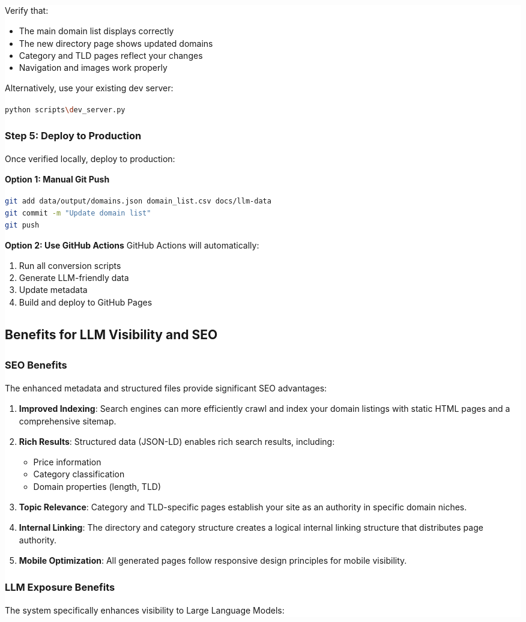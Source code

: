 Verify that:
- The main domain list displays correctly
- The new directory page shows updated domains
- Category and TLD pages reflect your changes
- Navigation and images work properly

Alternatively, use your existing dev server:

```bash
python scripts\dev_server.py
```

### Step 5: Deploy to Production

Once verified locally, deploy to production:

**Option 1: Manual Git Push**
```bash
git add data/output/domains.json domain_list.csv docs/llm-data
git commit -m "Update domain list"
git push
```

**Option 2: Use GitHub Actions**
GitHub Actions will automatically:
1. Run all conversion scripts
2. Generate LLM-friendly data
3. Update metadata
4. Build and deploy to GitHub Pages

## Benefits for LLM Visibility and SEO

### SEO Benefits

The enhanced metadata and structured files provide significant SEO advantages:

1. **Improved Indexing**: Search engines can more efficiently crawl and index your domain listings with static HTML pages and a comprehensive sitemap.

2. **Rich Results**: Structured data (JSON-LD) enables rich search results, including:
   - Price information
   - Category classification
   - Domain properties (length, TLD)

3. **Topic Relevance**: Category and TLD-specific pages establish your site as an authority in specific domain niches.

4. **Internal Linking**: The directory and category structure creates a logical internal linking structure that distributes page authority.

5. **Mobile Optimization**: All generated pages follow responsive design principles for mobile visibility.

### LLM Exposure Benefits

The system specifically enhances visibility to Large Language Models:
